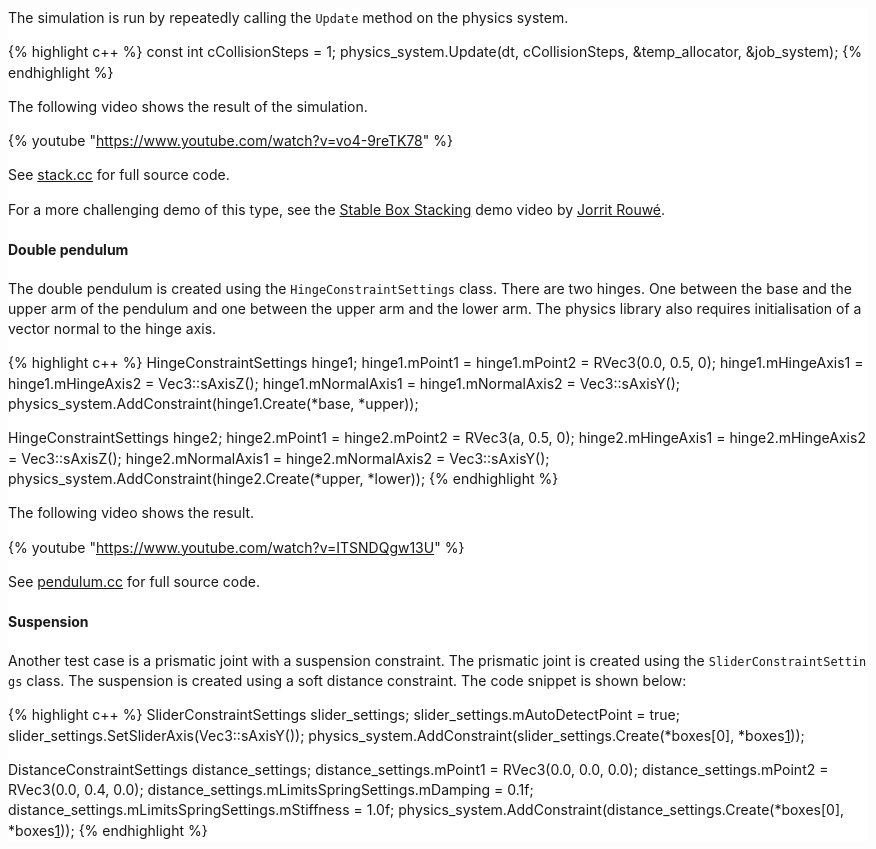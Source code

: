 The simulation is run by repeatedly calling the `Update` method on the physics system.

{% highlight c++ %}
const int cCollisionSteps = 1;
physics_system.Update(dt, cCollisionSteps, &temp_allocator, &job_system);
{% endhighlight %}

The following video shows the result of the simulation.

{% youtube "https://www.youtube.com/watch?v=vo4-9reTK78" %}

See [stack.cc][5] for full source code.

For a more challenging demo of this type, see the [Stable Box Stacking][11] demo video by [Jorrit Rouwé][13].

#### Double pendulum

The double pendulum is created using the `HingeConstraintSettings` class.
There are two hinges.
One between the base and the upper arm of the pendulum and one between the upper arm and the lower arm.
The physics library also requires initialisation of a vector normal to the hinge axis.

{% highlight c++ %}
HingeConstraintSettings hinge1;
hinge1.mPoint1 = hinge1.mPoint2 = RVec3(0.0, 0.5, 0);
hinge1.mHingeAxis1 = hinge1.mHingeAxis2 = Vec3::sAxisZ();
hinge1.mNormalAxis1 = hinge1.mNormalAxis2 = Vec3::sAxisY();
physics_system.AddConstraint(hinge1.Create(*base, *upper));

HingeConstraintSettings hinge2;
hinge2.mPoint1 = hinge2.mPoint2 = RVec3(a, 0.5, 0);
hinge2.mHingeAxis1 = hinge2.mHingeAxis2 = Vec3::sAxisZ();
hinge2.mNormalAxis1 = hinge2.mNormalAxis2 = Vec3::sAxisY();
physics_system.AddConstraint(hinge2.Create(*upper, *lower));
{% endhighlight %}

The following video shows the result.

{% youtube "https://www.youtube.com/watch?v=ITSNDQgw13U" %}

See [pendulum.cc][6] for full source code.

#### Suspension

Another test case is a prismatic joint with a suspension constraint.
The prismatic joint is created using the `SliderConstraintSettings` class.
The suspension is created using a soft distance constraint.
The code snippet is shown below:

{% highlight c++ %}
SliderConstraintSettings slider_settings;
slider_settings.mAutoDetectPoint = true;
slider_settings.SetSliderAxis(Vec3::sAxisY());
physics_system.AddConstraint(slider_settings.Create(*boxes[0], *boxes[1]));

DistanceConstraintSettings distance_settings;
distance_settings.mPoint1 = RVec3(0.0, 0.0, 0.0);
distance_settings.mPoint2 = RVec3(0.0, 0.4, 0.0);
distance_settings.mLimitsSpringSettings.mDamping = 0.1f;
distance_settings.mLimitsSpringSettings.mStiffness = 1.0f;
physics_system.AddConstraint(distance_settings.Create(*boxes[0], *boxes[1]));
{% endhighlight %}


[1]: https://jrouwe.github.io/JoltPhysics/
[2]: https://github.com/jrouwe/JoltPhysics/blob/master/HelloWorld/HelloWorld.cpp
[3]: https://github.com/wedesoft/jolttest/blob/main/tumble.cc
[4]: https://www.youtube.com/watch?v=SHinxAhv1ZE
[5]: https://github.com/wedesoft/jolttest/blob/main/stack.cc
[6]: https://github.com/wedesoft/jolttest/blob/main/pendulum.cc
[7]: https://github.com/wedesoft/jolttest/blob/main/suspension.cc
[8]: https://github.com/wedesoft/jolttest/blob/main/vehicle.cc
[9]: https://github.com/wedesoft/jolttest/blob/main/Makefile
[10]: https://gdcvault.com/play/1027891/Architecting-Jolt-Physics-for-Horizon
[11]: https://www.youtube.com/watch?v=fTtjBLYBxco
[12]: https://github.com/jrouwe/JoltPhysics/issues/1403
[13]: https://www.jrouwe.nl/